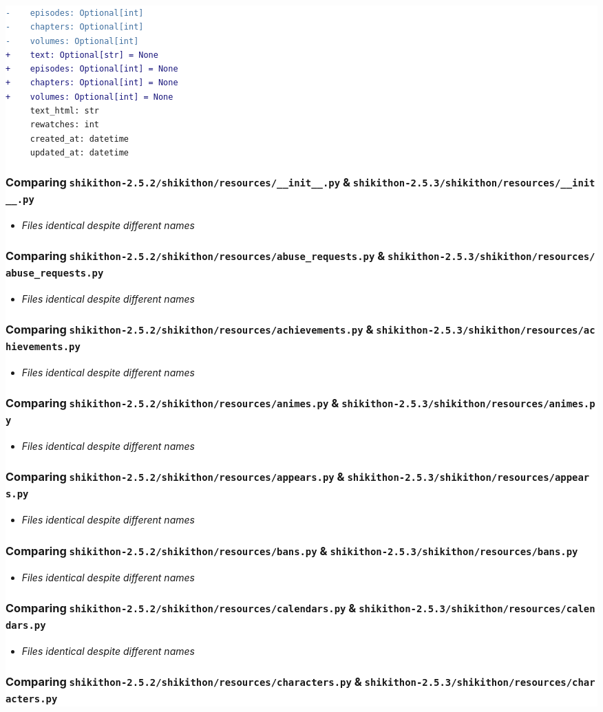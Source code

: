 ```diff
-    episodes: Optional[int]
-    chapters: Optional[int]
-    volumes: Optional[int]
+    text: Optional[str] = None
+    episodes: Optional[int] = None
+    chapters: Optional[int] = None
+    volumes: Optional[int] = None
     text_html: str
     rewatches: int
     created_at: datetime
     updated_at: datetime
```

### Comparing `shikithon-2.5.2/shikithon/resources/__init__.py` & `shikithon-2.5.3/shikithon/resources/__init__.py`

 * *Files identical despite different names*

### Comparing `shikithon-2.5.2/shikithon/resources/abuse_requests.py` & `shikithon-2.5.3/shikithon/resources/abuse_requests.py`

 * *Files identical despite different names*

### Comparing `shikithon-2.5.2/shikithon/resources/achievements.py` & `shikithon-2.5.3/shikithon/resources/achievements.py`

 * *Files identical despite different names*

### Comparing `shikithon-2.5.2/shikithon/resources/animes.py` & `shikithon-2.5.3/shikithon/resources/animes.py`

 * *Files identical despite different names*

### Comparing `shikithon-2.5.2/shikithon/resources/appears.py` & `shikithon-2.5.3/shikithon/resources/appears.py`

 * *Files identical despite different names*

### Comparing `shikithon-2.5.2/shikithon/resources/bans.py` & `shikithon-2.5.3/shikithon/resources/bans.py`

 * *Files identical despite different names*

### Comparing `shikithon-2.5.2/shikithon/resources/calendars.py` & `shikithon-2.5.3/shikithon/resources/calendars.py`

 * *Files identical despite different names*

### Comparing `shikithon-2.5.2/shikithon/resources/characters.py` & `shikithon-2.5.3/shikithon/resources/characters.py`
